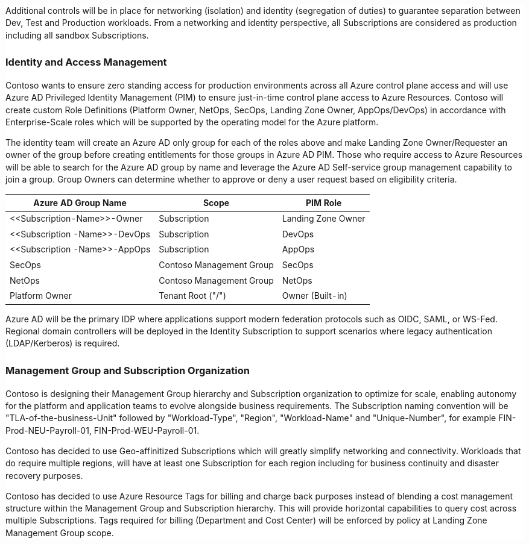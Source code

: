 Additional controls will be in place for networking (isolation) and identity (segregation of duties) to guarantee separation between Dev, Test and Production workloads. From a networking and identity perspective, all Subscriptions are considered as production including all sandbox Subscriptions.

### Identity and Access Management

Contoso wants to ensure zero standing access for production environments across all Azure control plane access and will use Azure AD Privileged Identity Management (PIM) to ensure just-in-time control plane access to Azure Resources. Contoso will create custom Role Definitions (Platform Owner, NetOps, SecOps, Landing Zone Owner, AppOps/DevOps) in accordance with Enterprise-Scale roles which will be supported by the operating model for the Azure platform.

The identity team will create an Azure AD only group for each of the roles above and make Landing Zone Owner/Requester an owner of the group before creating entitlements for those groups in Azure AD PIM. Those who require access to Azure Resources will be able to search for the Azure AD group by name and leverage the Azure AD Self-service group management capability to join a group. Group Owners can determine whether to approve or deny a user request based on eligibility criteria.

| Azure AD Group Name                    | Scope                    | PIM Role           |
|-----------------------------------|--------------------------|--------------------|
| \<\<Subscription-Name\>\>-Owner   | Subscription             | Landing Zone Owner |
| \<\<Subscription -Name\>\>-DevOps | Subscription             | DevOps             |
| \<\<Subscription -Name\>\>-AppOps | Subscription             | AppOps             |
| SecOps                            | Contoso Management Group | SecOps             |
| NetOps                            | Contoso Management Group | NetOps             |
| Platform Owner                    | Tenant Root ("/")        | Owner (Built-in)   |


Azure AD will be the primary IDP where applications support modern federation protocols such as OIDC, SAML, or WS-Fed. Regional domain controllers will be deployed in the Identity Subscription to support scenarios where legacy authentication (LDAP/Kerberos) is required.

### Management Group and Subscription Organization

Contoso is designing their Management Group hierarchy and Subscription organization to optimize for scale, enabling autonomy for the platform and application teams to evolve alongside business requirements. The Subscription naming convention will be "TLA-of-the-business-Unit" followed by "Workload-Type", "Region", "Workload-Name" and "Unique-Number", for example FIN-Prod-NEU-Payroll-01, FIN-Prod-WEU-Payroll-01.

Contoso has decided to use Geo-affinitized Subscriptions which will greatly simplify networking and connectivity. Workloads that do require multiple regions, will have at least one Subscription for each region including for business continuity and disaster recovery purposes.

Contoso has decided to use Azure Resource Tags for billing and charge back purposes instead of blending a cost management structure within the Management Group and Subscription hierarchy. This will provide horizontal capabilities to query cost across multiple Subscriptions. Tags required for billing (Department and Cost Center) will be enforced by policy at Landing Zone Management Group scope.
